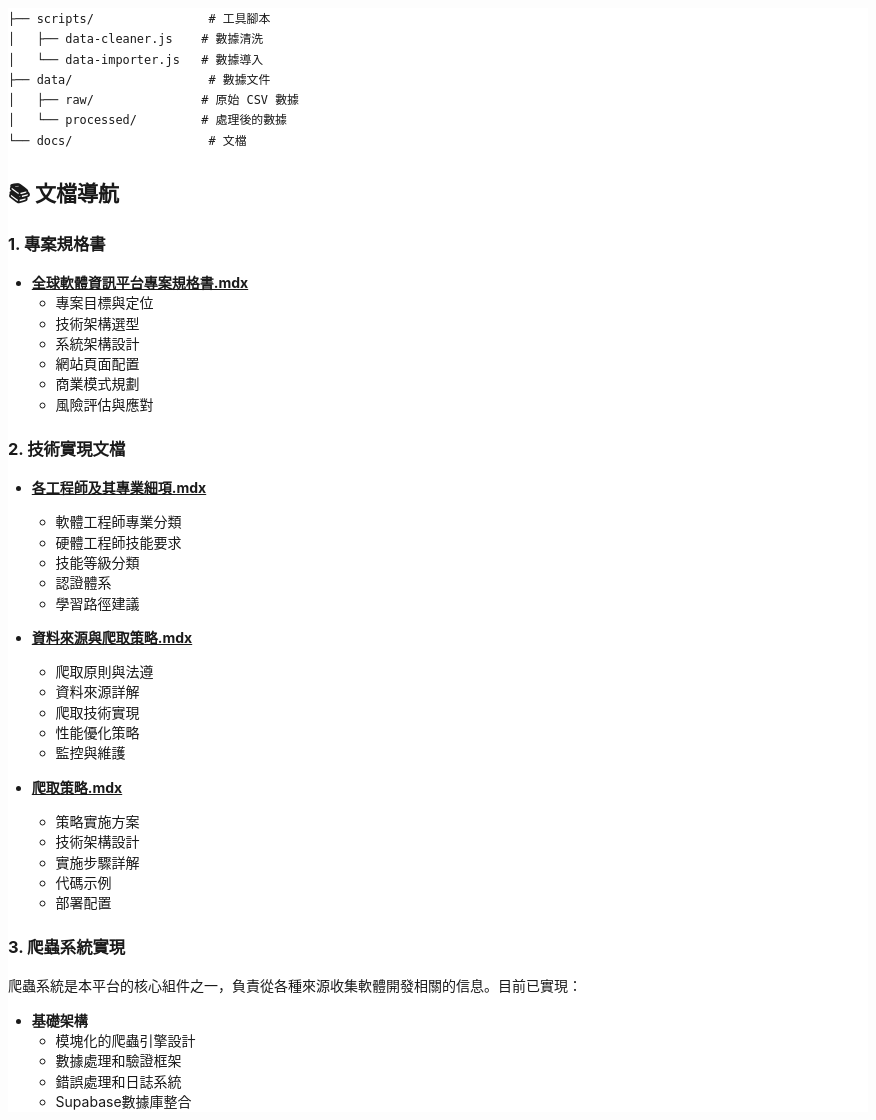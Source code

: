 ```
├── scripts/                # 工具腳本
│   ├── data-cleaner.js    # 數據清洗
│   └── data-importer.js   # 數據導入
├── data/                   # 數據文件
│   ├── raw/               # 原始 CSV 數據
│   └── processed/         # 處理後的數據
└── docs/                   # 文檔
```

## 📚 文檔導航

### 1. 專案規格書

- **[全球軟體資訊平台專案規格書.mdx](./全球軟體資訊平台專案規格書.mdx)**
  - 專案目標與定位
  - 技術架構選型
  - 系統架構設計
  - 網站頁面配置
  - 商業模式規劃
  - 風險評估與應對

### 2. 技術實現文檔

- **[各工程師及其專業細項.mdx](./各工程師及其專業細項.mdx)**

  - 軟體工程師專業分類
  - 硬體工程師技能要求
  - 技能等級分類
  - 認證體系
  - 學習路徑建議

- **[資料來源與爬取策略.mdx](./資料來源與爬取策略.mdx)**

  - 爬取原則與法遵
  - 資料來源詳解
  - 爬取技術實現
  - 性能優化策略
  - 監控與維護

- **[爬取策略.mdx](./爬取策略.mdx)**
  - 策略實施方案
  - 技術架構設計
  - 實施步驟詳解
  - 代碼示例
  - 部署配置

### 3. 爬蟲系統實現

爬蟲系統是本平台的核心組件之一，負責從各種來源收集軟體開發相關的信息。目前已實現：

- **基礎架構**
  - 模塊化的爬蟲引擎設計
  - 數據處理和驗證框架
  - 錯誤處理和日誌系統
  - Supabase數據庫整合
